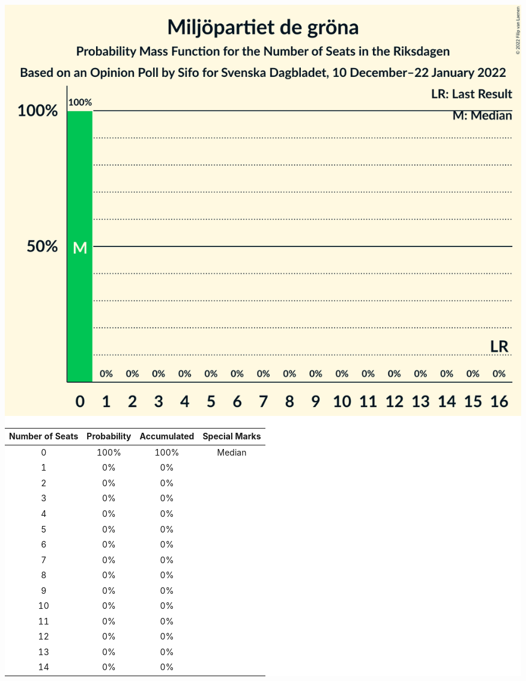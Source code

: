 ![Graph with seats probability mass function not yet produced](2022-01-22-Sifo-seats-pmf-miljöpartietdegröna.png "Seats Probability Mass Function")

| Number of Seats | Probability | Accumulated | Special Marks |
|:---------------:|:-----------:|:-----------:|:-------------:|
| 0 | 100% | 100% | Median |
| 1 | 0% | 0% |  |
| 2 | 0% | 0% |  |
| 3 | 0% | 0% |  |
| 4 | 0% | 0% |  |
| 5 | 0% | 0% |  |
| 6 | 0% | 0% |  |
| 7 | 0% | 0% |  |
| 8 | 0% | 0% |  |
| 9 | 0% | 0% |  |
| 10 | 0% | 0% |  |
| 11 | 0% | 0% |  |
| 12 | 0% | 0% |  |
| 13 | 0% | 0% |  |
| 14 | 0% | 0% |  |